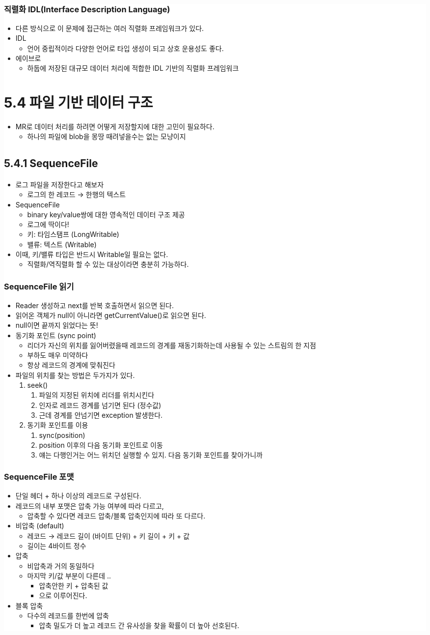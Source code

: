 ### 직렬화 IDL(Interface Description Language)

- 다른 방식으로 이 문제에 접근하는 여러 직렬화 프레임워크가 있다.
- IDL
    - 언어 중립적이라 다양한 언어로 타입 생성이 되고 상호 운용성도 좋다.
- 에이브로
    - 하둡에 저장된 대규모 데이터 처리에 적합한 IDL 기반의 직렬화 프레임워크

# 5.4 파일 기반 데이터 구조

- MR로 데이터 처리를 하려면 어떻게 저장할지에 대한 고민이 필요하다.
    - 하나의 파일에 blob을 몽땅 때려넣을수는 없는 모냥이지

## 5.4.1 SequenceFile

- 로그 파일을 저장한다고 해보자
    - 로그의 한 레코드 → 한행의 텍스트
- SequenceFile
    - binary key/value쌍에 대한 영속적인 데이터 구조 제공
    - 로그에 딱이다!
    - 키: 타임스탬프 (LongWritable)
    - 밸류: 텍스트 (Writable)
- 이때, 키/밸류 타입은 반드시 Writable일 필요는 없다.
    - 직렬화/역직렬화 할 수 있는 대상이라면 충분히 가능하다.

### SequenceFile 읽기

- Reader 생성하고 next를 반복 호출하면서 읽으면 된다.
- 읽어온 객체가 null이 아니라면 getCurrentValue()로 읽으면 된다.
- null이면 끝까지 읽었다는 뜻!
- 동기화 포인트 (sync point)
    - 리더가 자신의 위치를 잃어버렸을때 레코드의 경계를 재동기화하는데 사용될 수 있는 스트림의 한 지점
    - 부하도 매우 미약하다
    - 항상 레코드의 경계에 맞춰진다
- 파일의 위치를 찾는 방법은 두가지가 있다.
    1. seek()
        1. 파일의 지정된 위치에 리더를 위치시킨다 
        2. 인자로 레코드 경계를 넘기면 된다 (정수값)
        3. 근데 경계를 안넘기면 exception 발생한다. 
    2. 동기화 포인트를 이용
        1. sync(position)
        2. position 이후의 다음 동기화 포인트로 이동
        3. 얘는 다행인거는 어느 위치던 실행할 수 있지. 다음 동기화 포인트를 찾아가니까

### SequenceFile 포맷

- 단일 헤더 + 하나 이상의 레코드로 구성된다.
- 레코드의 내부 포맷은 압축 가능 여부에 따라 다르고,
    - 압축할 수 있다면 레코드 압축/블록 압축인지에 따라 또 다르다.
- 비압축 (default)
    - 레코드 → 레코드 길이 (바이트 단위) + 키 길이 + 키 + 값
    - 길이는 4바이트 정수
- 압축
    - 비압축과 거의 동일하다
    - 마지막 키/값 부분이 다른데 ..
        - 압축안한 키 + 압축된 값
        - 으로 이루어진다.
- 블록 압축
    - 다수의 레코드를 한번에 압축
        - 압축 밀도가 더 높고 레코드 간 유사성을 찾을 확률이 더 높아 선호된다.

